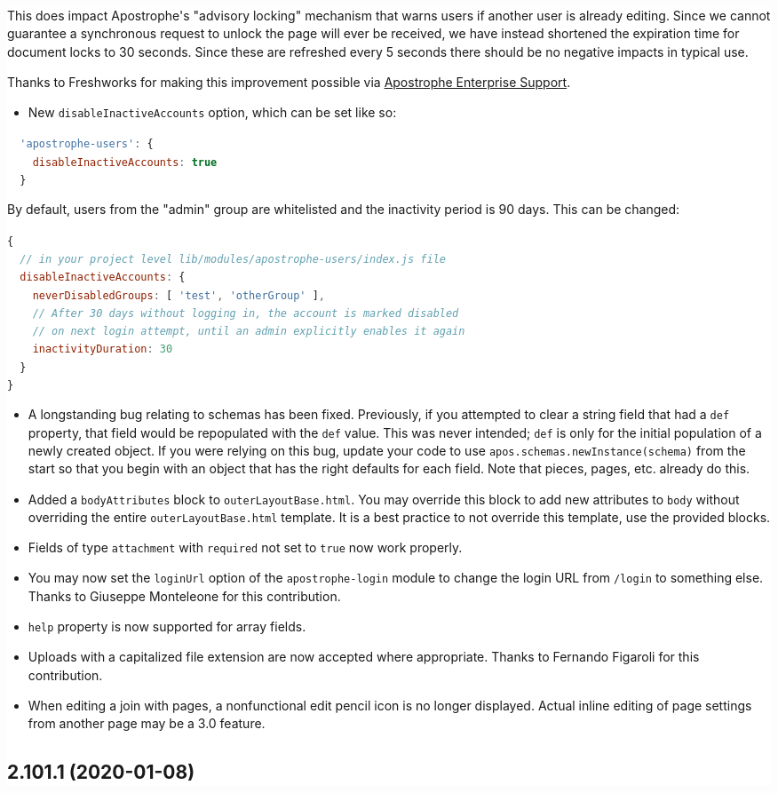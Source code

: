 This does impact Apostrophe's "advisory locking" mechanism that warns users
if another user is already editing. Since we cannot guarantee a synchronous
request to unlock the page will ever be received, we have instead
shortened the expiration time for document locks to 30 seconds. Since
these are refreshed every 5 seconds there should be no negative impacts
in typical use.

Thanks to Freshworks for making this improvement possible via [Apostrophe Enterprise Support](https://apostrophecms.org/support/enterprise-support).

* New `disableInactiveAccounts` option, which can be set like so:
```javascript
  'apostrophe-users': {
    disableInactiveAccounts: true
  }
```

By default, users from the "admin" group are whitelisted and the inactivity period is 90 days. This can be changed:

```javascript
{
  // in your project level lib/modules/apostrophe-users/index.js file
  disableInactiveAccounts: {
    neverDisabledGroups: [ 'test', 'otherGroup' ],
    // After 30 days without logging in, the account is marked disabled
    // on next login attempt, until an admin explicitly enables it again
    inactivityDuration: 30
  }
}
```

* A longstanding bug relating to schemas has been fixed. Previously, if you attempted to clear a string field that had a `def` property, that field would be repopulated with the `def` value. This was never intended; `def` is only for the initial population of a newly created object. If you were relying on this bug, update your code to use `apos.schemas.newInstance(schema)` from the start so that you begin with an object that has the right defaults for each field. Note that pieces, pages, etc. already do this.

* Added a `bodyAttributes` block to `outerLayoutBase.html`. You may override this block to add new attributes to `body` without overriding the entire `outerLayoutBase.html` template. It is a best practice to not override this template, use the provided blocks.

* Fields of type `attachment` with `required` not set to `true` now work properly.

* You may now set the `loginUrl` option of the `apostrophe-login` module to change the login URL from `/login` to something else. Thanks to Giuseppe Monteleone for this contribution.

* `help` property is now supported for array fields.

* Uploads with a capitalized file extension are now accepted where appropriate. Thanks to Fernando Figaroli for this contribution.

* When editing a join with pages, a nonfunctional edit pencil icon is no longer displayed. Actual inline editing of page settings from another page may be a 3.0 feature.

## 2.101.1 (2020-01-08)
